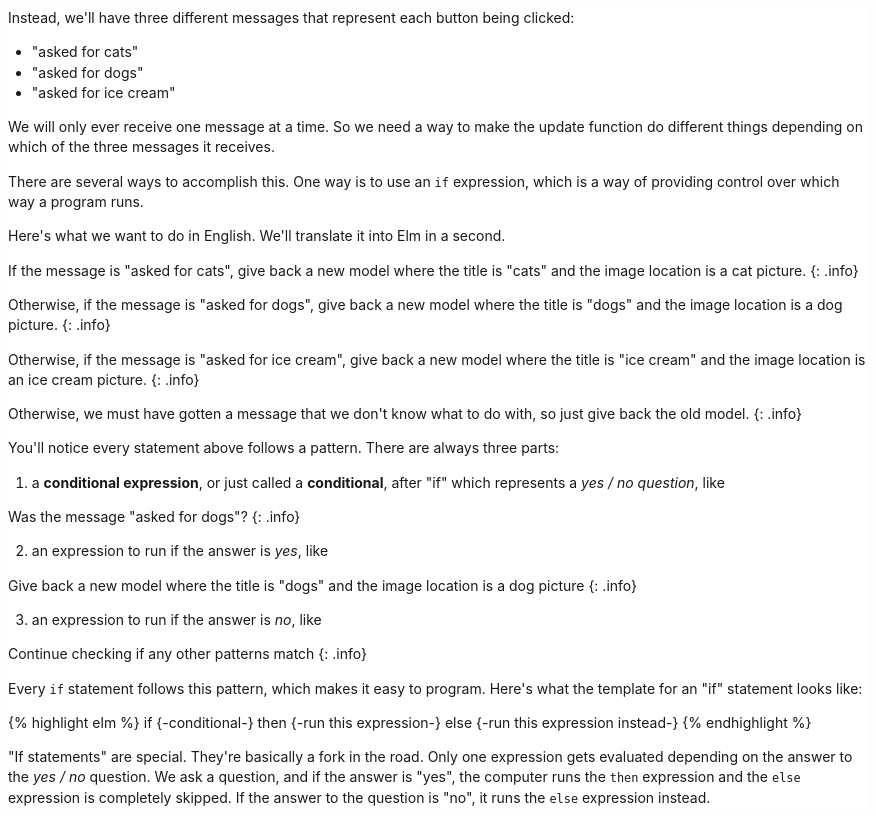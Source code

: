 Instead, we'll have three different messages that represent each button being clicked:
  * "asked for cats"
  * "asked for dogs"
  * "asked for ice cream"

We will only ever receive one message at a time. So we need a way to make the update function do different things depending on which of the three messages it receives.

There are several ways to accomplish this. One way is to use an `if` expression, which is a way of providing control over which way a program runs.

Here's what we want to do in English. We'll translate it into Elm in a second.


If the message is "asked for cats", give back a new model where the title is "cats" and the image location is a cat picture.
{: .info}

Otherwise, if the message is "asked for dogs", give back a new model where the title is "dogs" and the image location is a dog picture.
{: .info}

Otherwise, if the message is "asked for ice cream", give back a new model where the title is "ice cream" and the image location is an ice cream picture.
{: .info}

Otherwise, we must have gotten a message that we don't know what to do with, so just give back the old model.
{: .info}

You'll notice every statement above follows a pattern. There are always three parts:

  1. a **conditional expression**, or just called a **conditional**, after "if" which represents a *yes / no question*, like

  Was the message "asked for dogs"?
  {: .info}

  2. an expression to run if the answer is *yes*, like

  Give back a new model where the title is "dogs" and the image location is a dog picture
  {: .info}

  3. an expression to run if the answer is *no*, like

  Continue checking if any other patterns match
  {: .info}

Every `if` statement follows this pattern, which makes it easy to program. Here's what the template for an "if" statement looks like:

{% highlight elm %}
if {-conditional-} then {-run this expression-} else {-run this expression instead-}
{% endhighlight %}

"If statements" are special. They're basically a fork in the road. Only one expression gets evaluated depending on the answer to the *yes / no* question. We ask a question, and if the answer is "yes", the computer runs the `then` expression and the `else` expression is completely skipped. If the answer to the question is "no", it runs the `else` expression instead.
